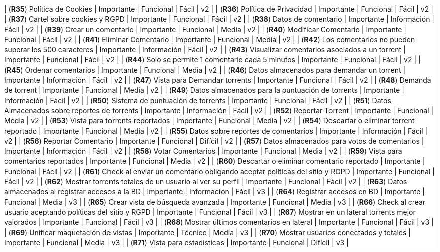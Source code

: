 | (**R35**) Política de Cookies | Importante | Funcional | Fácil | v2 |
| (**R36**) Política de Privacidad | Importante | Funcional | Fácil | v2 |
| (**R37**) Cartel sobre cookies y RGPD | Importante | Funcional | Fácil | v2 |
| (**R38**) Datos de comentario | Importante | Información | Fácil | v2 |
| (**R39**) Crear un comentario | Importante | Funcional | Media | v2 |
| (**R40**) Modificar Comentario | Importante | Funcional | Fácil | v2 |
| (**R41**) Eliminar Comentario | Importante | Funcional | Media | v2 |
| (**R42**) Los comentarios no pueden superar los 500 caracteres | Importante | Información | Fácil | v2 |
| (**R43**) Visualizar comentarios asociados a un torrent | Importante | Funcional | Fácil | v2 |
| (**R44**) Solo se permite 1 comentario cada 5 minutos | Importante | Funcional | Fácil | v2 |
| (**R45**) Ordenar comentarios | Importante | Funcional | Media | v2 |
| (**R46**) Datos almacenados para demandar un torrent | Importante | Información | Fácil | v2 |
| (**R47**) Vista para Demandar torrents | Importante | Funcional | Fácil | v2 |
| (**R48**) Demanda de torrent | Importante | Funcional | Media | v2 |
| (**R49**) Datos almacenados para la puntuación de torrents | Importante | Información | Fácil | v2 |
| (**R50**) Sistema de puntuación de torrents | Importante | Funcional | Fácil | v2 |
| (**R51**) Datos Almacenados sobre reportes de torrents | Importante | Información | Fácil | v2 |
| (**R52**) Reportar Torrent  | Importante | Funcional | Media | v2 |
| (**R53**) Vista para torrents reportados | Importante | Funcional | Media | v2 |
| (**R54**) Descartar o eliminar torrent reportado | Importante | Funcional | Media | v2 |
| (**R55**) Datos sobre reportes de comentarios | Importante | Información | Fácil | v2 |
| (**R56**) Reportar Comentario | Importante | Funcional | Difícil | v2 |
| (**R57**) Datos almacenados para votos de comentarios | Importante | Información | Fácil | v2 |
| (**R58**) Votar Comentarios | Importante | Funcional | Media | v2 |
| (**R59**) Vista para comentarios reportados | Importante | Funcional | Media | v2 |
| (**R60**) Descartar o eliminar comentario reportado | Importante | Funcional | Fácil | v2 |
| (**R61**) Check al enviar un comentario obligando aceptar políticas del sitio y RGPD | Importante | Funcional | Fácil | v2 |
| (**R62**) Mostrar torrents totales de un usuario al ver su perfil | Importante | Funcional | Fácil | v2 |
| (**R63**) Datos almacenados al registrar accesos a la BD | Importante | Información | Fácil | v3 |
| (**R64**) Registrar accesos en BD | Importante | Funcional | Media | v3 |
| (**R65**) Crear vista de búsqueda avanzada | Importante | Funcional | Media | v3 |
| (**R66**) Check al crear usuario aceptando políticas del sitio y RGPD | Importante | Funcional | Fácil | v3 |
| (**R67**) Mostrar en un lateral torrents mejor valorados | Importante | Funcional | Fácil | v3 |
| (**R68**) Mostrar últimos comentarios en lateral | Importante | Funcional | Fácil | v3 |
| (**R69**) Unificar maquetación de vistas | Importante | Técnico | Media | v3 |
| (**R70**) Mostrar usuarios conectados y totales | Importante | Funcional | Media | v3 |
| (**R71**) Vista para estadísticas | Importante | Funcional | Difícil | v3 |